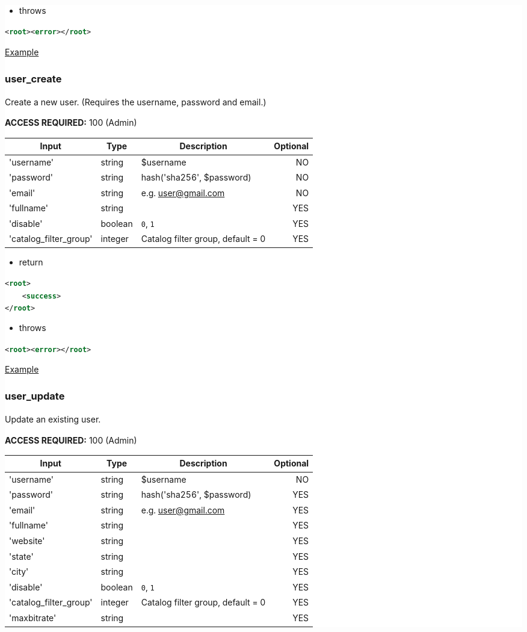 * throws

```XML
<root><error></root>
```

[Example](https://raw.githubusercontent.com/ampache/python3-ampache/api6/docs/xml-responses/user.xml)

### user_create

Create a new user. (Requires the username, password and email.)

**ACCESS REQUIRED:** 100 (Admin)

| Input                  | Type    | Description                       | Optional |
|------------------------|---------|-----------------------------------|---------:|
| 'username'             | string  | $username                         |       NO |
| 'password'             | string  | hash('sha256', $password)         |       NO |
| 'email'                | string  | e.g. user@gmail.com               |       NO |
| 'fullname'             | string  |                                   |      YES |
| 'disable'              | boolean | `0`, `1`                          |      YES |
| 'catalog_filter_group' | integer | Catalog filter group, default = 0 |      YES |

* return

```XML
<root>
    <success>
</root>
```

* throws

```XML
<root><error></root>
```

[Example](https://raw.githubusercontent.com/ampache/python3-ampache/api6/docs/xml-responses/user_create.xml)

### user_update

Update an existing user.

**ACCESS REQUIRED:** 100 (Admin)

| Input                  | Type    | Description                       | Optional |
|------------------------|---------|-----------------------------------|---------:|
| 'username'             | string  | $username                         |       NO |
| 'password'             | string  | hash('sha256', $password)         |      YES |
| 'email'                | string  | e.g. user@gmail.com               |      YES |
| 'fullname'             | string  |                                   |      YES |
| 'website'              | string  |                                   |      YES |
| 'state'                | string  |                                   |      YES |
| 'city'                 | string  |                                   |      YES |
| 'disable'              | boolean | `0`, `1`                          |      YES |
| 'catalog_filter_group' | integer | Catalog filter group, default = 0 |      YES |
| 'maxbitrate'           | string  |                                   |      YES |